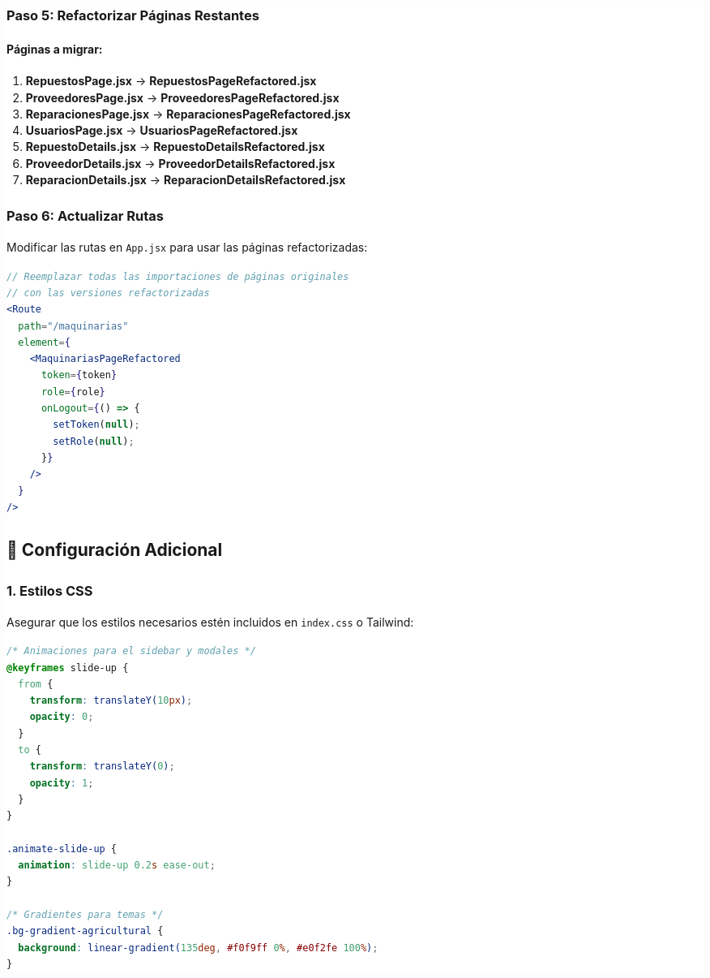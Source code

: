 ### Paso 5: Refactorizar Páginas Restantes

#### Páginas a migrar:

1. **RepuestosPage.jsx** → **RepuestosPageRefactored.jsx**
2. **ProveedoresPage.jsx** → **ProveedoresPageRefactored.jsx**
3. **ReparacionesPage.jsx** → **ReparacionesPageRefactored.jsx**
4. **UsuariosPage.jsx** → **UsuariosPageRefactored.jsx**
5. **RepuestoDetails.jsx** → **RepuestoDetailsRefactored.jsx**
6. **ProveedorDetails.jsx** → **ProveedorDetailsRefactored.jsx**
7. **ReparacionDetails.jsx** → **ReparacionDetailsRefactored.jsx**

### Paso 6: Actualizar Rutas

Modificar las rutas en `App.jsx` para usar las páginas refactorizadas:

```jsx
// Reemplazar todas las importaciones de páginas originales
// con las versiones refactorizadas
<Route
  path="/maquinarias"
  element={
    <MaquinariasPageRefactored
      token={token}
      role={role}
      onLogout={() => {
        setToken(null);
        setRole(null);
      }}
    />
  }
/>
```

## 🔧 Configuración Adicional

### 1. Estilos CSS

Asegurar que los estilos necesarios estén incluidos en `index.css` o Tailwind:

```css
/* Animaciones para el sidebar y modales */
@keyframes slide-up {
  from {
    transform: translateY(10px);
    opacity: 0;
  }
  to {
    transform: translateY(0);
    opacity: 1;
  }
}

.animate-slide-up {
  animation: slide-up 0.2s ease-out;
}

/* Gradientes para temas */
.bg-gradient-agricultural {
  background: linear-gradient(135deg, #f0f9ff 0%, #e0f2fe 100%);
}
```
